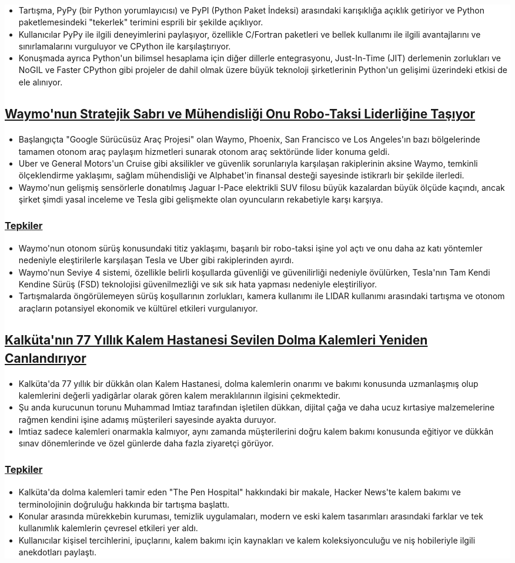 - Tartışma, PyPy (bir Python yorumlayıcısı) ve PyPI (Python Paket İndeksi) arasındaki karışıklığa açıklık getiriyor ve Python paketlemesindeki "tekerlek" terimini esprili bir şekilde açıklıyor.
- Kullanıcılar PyPy ile ilgili deneyimlerini paylaşıyor, özellikle C/Fortran paketleri ve bellek kullanımı ile ilgili avantajlarını ve sınırlamalarını vurguluyor ve CPython ile karşılaştırıyor.
- Konuşmada ayrıca Python'un bilimsel hesaplama için diğer dillerle entegrasyonu, Just-In-Time (JIT) derlemenin zorlukları ve NoGIL ve Faster CPython gibi projeler de dahil olmak üzere büyük teknoloji şirketlerinin Python'un gelişimi üzerindeki etkisi de ele alınıyor.

## [Waymo'nun Stratejik Sabrı ve Mühendisliği Onu Robo-Taksi Liderliğine Taşıyor](https://fortune.com/2024/05/29/waymo-self-driving-robo-taxi-uber-tesla-alphabet/)

- Başlangıçta "Google Sürücüsüz Araç Projesi" olan Waymo, Phoenix, San Francisco ve Los Angeles'ın bazı bölgelerinde tamamen otonom araç paylaşım hizmetleri sunarak otonom araç sektöründe lider konuma geldi.
- Uber ve General Motors'un Cruise gibi aksilikler ve güvenlik sorunlarıyla karşılaşan rakiplerinin aksine Waymo, temkinli ölçeklendirme yaklaşımı, sağlam mühendisliği ve Alphabet'in finansal desteği sayesinde istikrarlı bir şekilde ilerledi.
- Waymo'nun gelişmiş sensörlerle donatılmış Jaguar I-Pace elektrikli SUV filosu büyük kazalardan büyük ölçüde kaçındı, ancak şirket şimdi yasal inceleme ve Tesla gibi gelişmekte olan oyuncuların rekabetiyle karşı karşıya.

### [Tepkiler](https://news.ycombinator.com/item?id=40516532)

- Waymo'nun otonom sürüş konusundaki titiz yaklaşımı, başarılı bir robo-taksi işine yol açtı ve onu daha az katı yöntemler nedeniyle eleştirilerle karşılaşan Tesla ve Uber gibi rakiplerinden ayırdı.
- Waymo'nun Seviye 4 sistemi, özellikle belirli koşullarda güvenliği ve güvenilirliği nedeniyle övülürken, Tesla'nın Tam Kendi Kendine Sürüş (FSD) teknolojisi güvenilmezliği ve sık sık hata yapması nedeniyle eleştiriliyor.
- Tartışmalarda öngörülemeyen sürüş koşullarının zorlukları, kamera kullanımı ile LIDAR kullanımı arasındaki tartışma ve otonom araçların potansiyel ekonomik ve kültürel etkileri vurgulanıyor.

## [Kalküta'nın 77 Yıllık Kalem Hastanesi Sevilen Dolma Kalemleri Yeniden Canlandırıyor](https://www.vogue.in/content/pen-hospital-in-kolkata-will-nurse-your-broken-fountain-pen-back-to-health)

- Kalküta'da 77 yıllık bir dükkân olan Kalem Hastanesi, dolma kalemlerin onarımı ve bakımı konusunda uzmanlaşmış olup kalemlerini değerli yadigârlar olarak gören kalem meraklılarının ilgisini çekmektedir.
- Şu anda kurucunun torunu Muhammad Imtiaz tarafından işletilen dükkan, dijital çağa ve daha ucuz kırtasiye malzemelerine rağmen kendini işine adamış müşterileri sayesinde ayakta duruyor.
- Imtiaz sadece kalemleri onarmakla kalmıyor, aynı zamanda müşterilerini doğru kalem bakımı konusunda eğitiyor ve dükkân sınav dönemlerinde ve özel günlerde daha fazla ziyaretçi görüyor.

### [Tepkiler](https://news.ycombinator.com/item?id=40516983)

- Kalküta'da dolma kalemleri tamir eden "The Pen Hospital" hakkındaki bir makale, Hacker News'te kalem bakımı ve terminolojinin doğruluğu hakkında bir tartışma başlattı.
- Konular arasında mürekkebin kuruması, temizlik uygulamaları, modern ve eski kalem tasarımları arasındaki farklar ve tek kullanımlık kalemlerin çevresel etkileri yer aldı.
- Kullanıcılar kişisel tercihlerini, ipuçlarını, kalem bakımı için kaynakları ve kalem koleksiyonculuğu ve niş hobileriyle ilgili anekdotları paylaştı.
